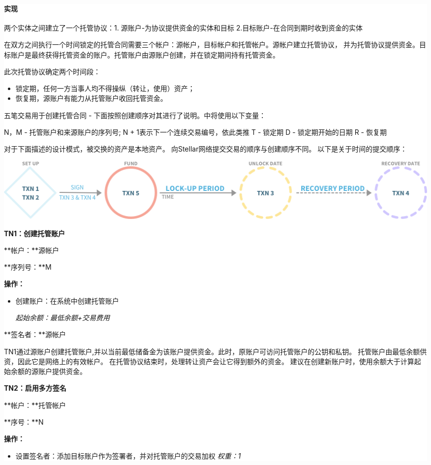 #### 实现

两个实体之间建立了一个托管协议：1. 源账户-为协议提供资金的实体和目标 2.目标账户-在合同到期时收到资金的实体


在双方之间执行一个时间锁定的托管合同需要三个帐户：源帐户，目标帐户和托管帐户。源帐户建立托管协议，
并为托管协议提供资金。目标账户是最终获得托管资金的账户。托管账户由源账户创建，并在锁定期间持有托管资金。

此次托管协议确定两个时间段：

- 锁定期，任何一方当事人均不得操纵（转让，使用）资产；
- 恢复期，源账户有能力从托管账户收回托管资金。


五笔交易用于创建托管合同 - 下面按照创建顺序对其进行了说明。中将使用以下变量：

N，M - 托管账户和来源账户的序列号; N + 1表示下一个连续交易编号，依此类推
T - 锁定期
D - 锁定期开始的日期
R - 恢复期

对于下面描述的设计模式，被交换的资产是本地资产。 向Stellar网络提交交易的顺序与创建顺序不同。 以下是关于时间的提交顺序：

![stellar smart contract escrow ](/assets/images/stellar/ssc-escrow.png)

**TN1：创建托管账户**

**帐户：**源帐户

**序列号：**M

**操作：**

- 创建账户：在系统中创建托管账户

    *起始余额：最低余额+交易费用*

**签名者：**源帐户

TN1通过源账户创建托管账户,并以当前最低储备金为该账户提供资金。此时，原账户可访问托管账户的公钥和私钥。
托管账户由最低余额供资，因此它是网络上的有效帐户。 在托管协议结束时，处理转让资产会让它得到额外的资金。
建议在创建新账户时，使用余额大于计算起始余额的源账户提供资金。


**TN2：启用多方签名**

**帐户：**托管帐户

**序号：**N

**操作：**

- 设置签名者：添加目标账户作为签署者，并对托管账户的交易加权
    *权重：1*
